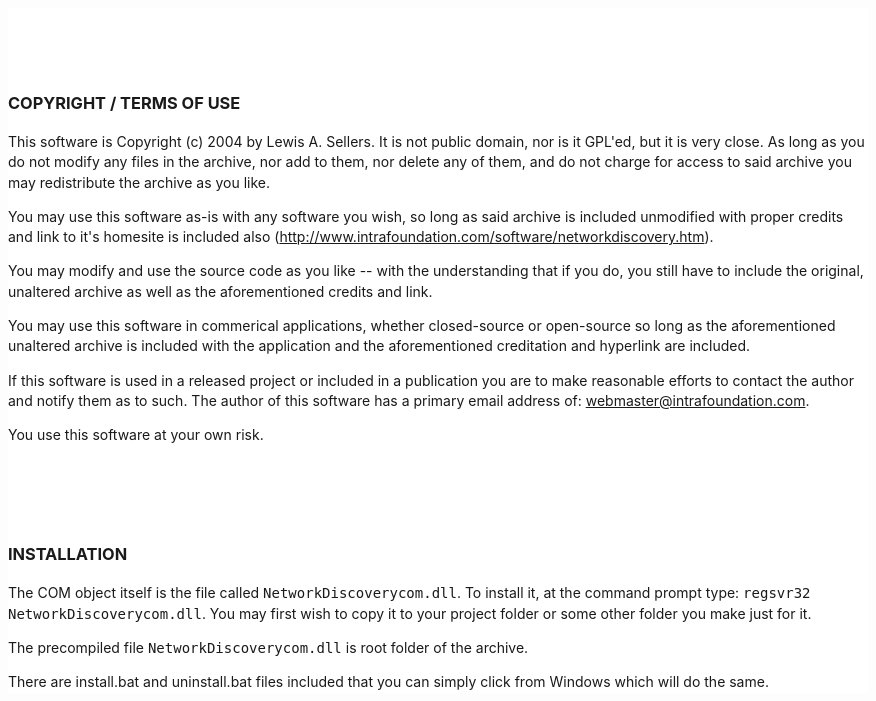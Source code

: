 

<br>
<br>
<br>
<h3>COPYRIGHT / TERMS OF USE</h3>
<p>
This software is Copyright (c) 2004 by Lewis A. Sellers.
It is not public domain, nor is it GPL'ed, but it is very close.
As long as you do not modify any files in the archive, nor add to them, nor delete any of them,
and do not charge for access to said archive you may redistribute the archive as you like.
</p>
<p>
You may use this software as-is with any software you wish, so long as said
archive is included unmodified with proper credits and link to it's homesite is included also
(<a href="http://www.intrafoundation.com/software/networkdiscovery.htm">http://www.intrafoundation.com/software/networkdiscovery.htm</a>).
</p>
<p>
You may modify and use the source code as you like -- with the understanding
that if you do, you still have to include the original, unaltered archive as
well as the aforementioned credits and link.
</p>
<p>
You may use this software in commerical applications, whether closed-source or open-source so long as the aforementioned unaltered archive is included with the application
and the aforementioned creditation and hyperlink are included.
</p>
<p>
If this software is used in a released project or included in a publication you are to make reasonable efforts to contact the author and notify them as to such.
The author of this software has a primary email address of: <a href="mailto:webmaster@intrafoundation.com">webmaster@intrafoundation.com</a>.
</p>
<p>
You use this software at your own risk.
</p>



<br>
<br>
<br>
<h3>INSTALLATION</h3>
<p>
The COM object itself is the file called <tt>NetworkDiscoverycom.dll</tt>.
To install it, at the command prompt type: <tt>regsvr32 NetworkDiscoverycom.dll</tt>.
You may first wish to copy it to your project folder or some other folder you make just for it.
</p>
<p>
The precompiled file <tt>NetworkDiscoverycom.dll</tt> is root folder of the archive.
</p>
<p>
There are install.bat and uninstall.bat files included that you can simply click from Windows which will do the same.
</p>

